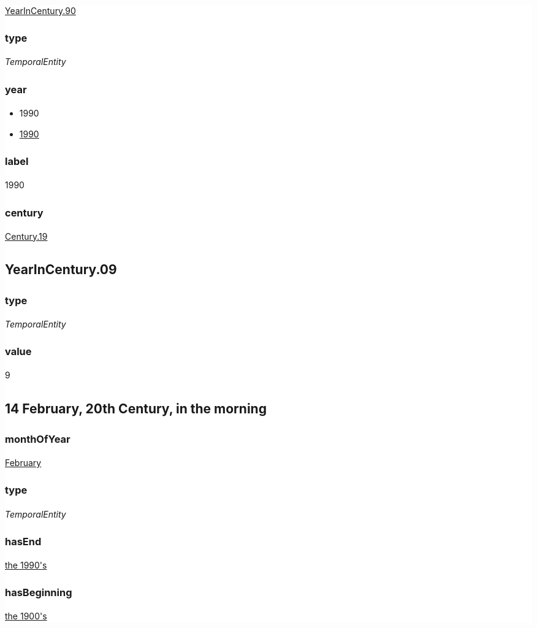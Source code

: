 [YearInCentury.90](#YearInCentury.90)

### type


*TemporalEntity*

### year

 - 1990

 - [1990](#1990)

### label


1990

### century


[Century.19](#Century.19)

## YearInCentury.09

### type


*TemporalEntity*

### value


9

## 14 February, 20th Century, in the morning

### monthOfYear


[February](#February)

### type


*TemporalEntity*

### hasEnd


[the 1990's](#the-1990's)

### hasBeginning


[the 1900's](#the-1900's)
